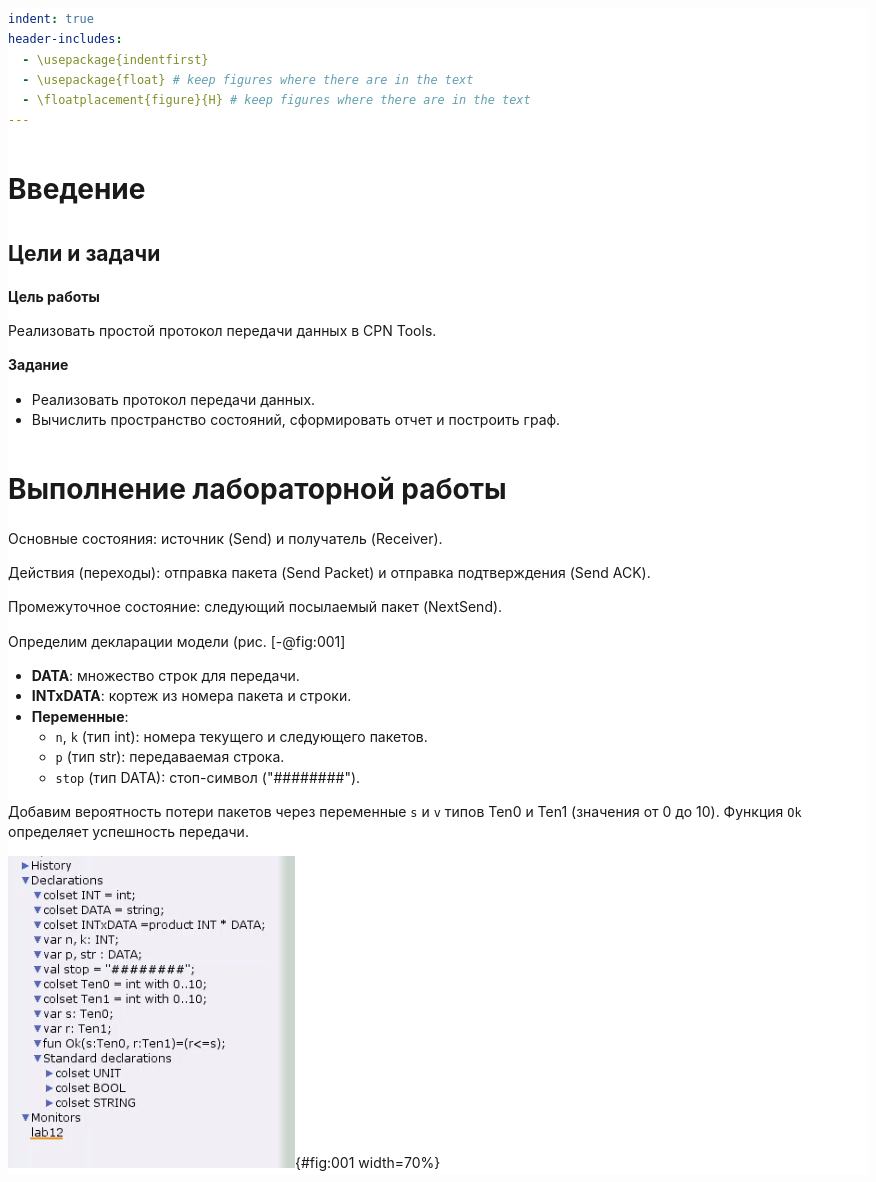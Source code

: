 ```yaml
indent: true
header-includes:
  - \usepackage{indentfirst}
  - \usepackage{float} # keep figures where there are in the text
  - \floatplacement{figure}{H} # keep figures where there are in the text
---
```


# Введение

## Цели и задачи

**Цель работы**

Реализовать простой протокол передачи данных в CPN Tools.

**Задание**

- Реализовать протокол передачи данных.
- Вычислить пространство состояний, сформировать отчет и построить граф.

# Выполнение лабораторной работы

Основные состояния: источник (Send) и получатель (Receiver).

Действия (переходы): отправка пакета (Send Packet) и отправка подтверждения (Send ACK).

Промежуточное состояние: следующий посылаемый пакет (NextSend).

Определим декларации модели (рис. [-@fig:001]

- **DATA**: множество строк для передачи.
- **INTxDATA**: кортеж из номера пакета и строки.
- **Переменные**:
  - `n`, `k` (тип int): номера текущего и следующего пакетов.
  - `p` (тип str): передаваемая строка.
  - `stop` (тип DATA): стоп-символ ("########").

Добавим вероятность потери пакетов через переменные `s` и `v` типов Ten0 и Ten1 (значения от 0 до 10). Функция `Ok` определяет успешность передачи.

![Задание деклараций](image/1.png){#fig:001 width=70%}
